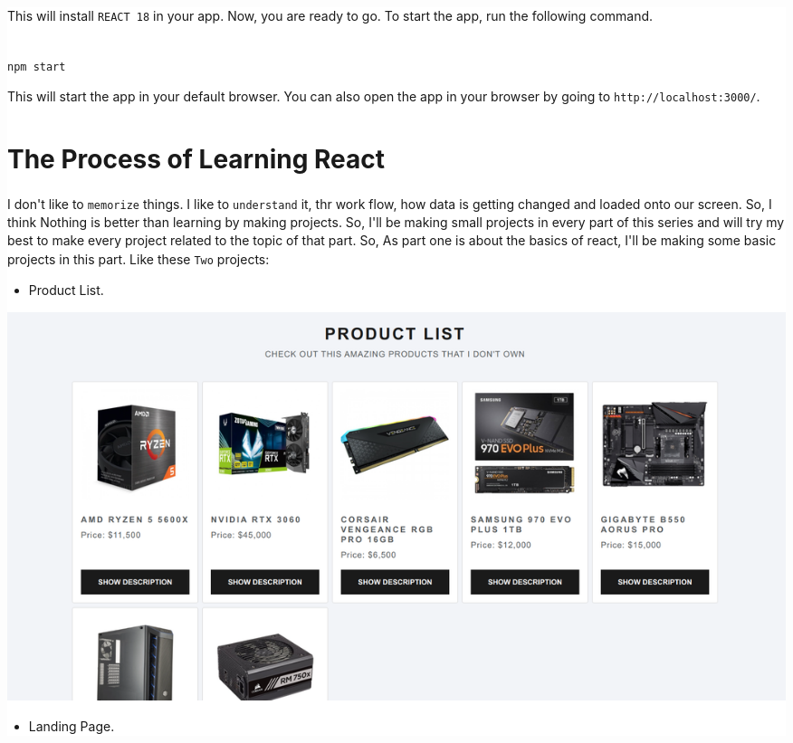 This will install `REACT 18` in your app. Now, you are ready to go. To start the app, run the following command.

```bash

npm start

```

This will start the app in your default browser. You can also open the app in your browser by going to `http://localhost:3000/`.

# The Process of Learning React

I don't like to `memorize` things. I like to `understand` it, thr work flow, how data is getting changed and loaded onto our screen. So, I think Nothing is better than learning by making projects. So, I'll be making small projects in every part of this series and will try my best to make every project related to the topic of that part. So, As part one is about the basics of react, I'll be making some basic projects in this part. Like these `Two` projects:

- Product List.

![alt text](image-10.png)
- Landing Page.
